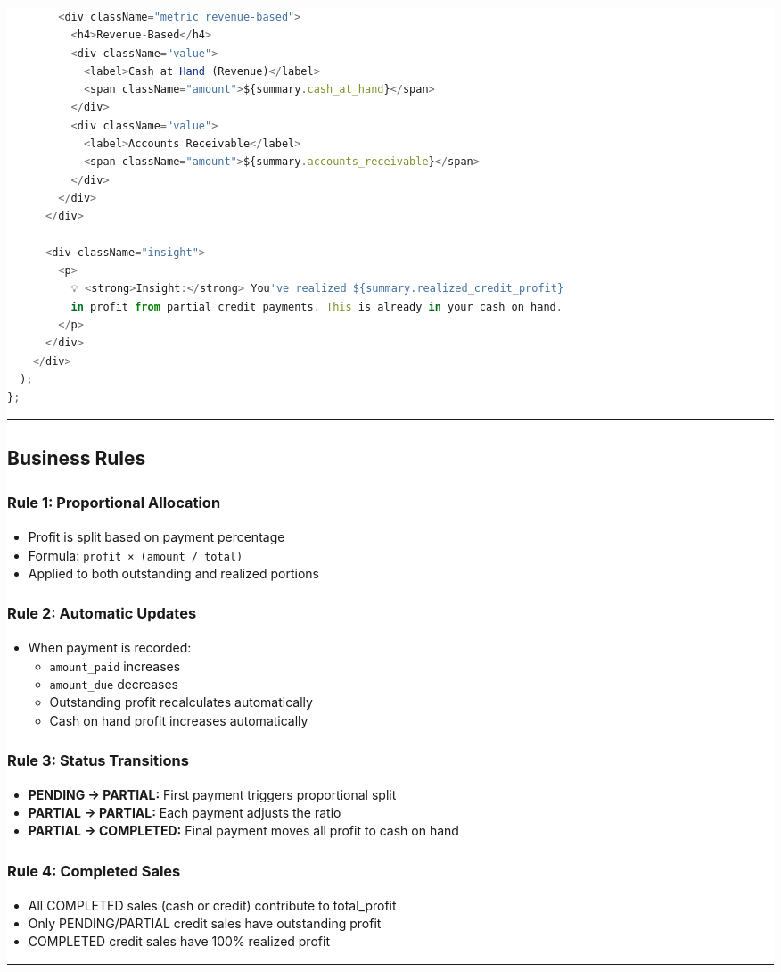 ```typescript
        <div className="metric revenue-based">
          <h4>Revenue-Based</h4>
          <div className="value">
            <label>Cash at Hand (Revenue)</label>
            <span className="amount">${summary.cash_at_hand}</span>
          </div>
          <div className="value">
            <label>Accounts Receivable</label>
            <span className="amount">${summary.accounts_receivable}</span>
          </div>
        </div>
      </div>
      
      <div className="insight">
        <p>
          💡 <strong>Insight:</strong> You've realized ${summary.realized_credit_profit} 
          in profit from partial credit payments. This is already in your cash on hand.
        </p>
      </div>
    </div>
  );
};
```

---

## Business Rules

### Rule 1: Proportional Allocation
- Profit is split based on payment percentage
- Formula: `profit × (amount / total)`
- Applied to both outstanding and realized portions

### Rule 2: Automatic Updates
- When payment is recorded:
  - `amount_paid` increases
  - `amount_due` decreases
  - Outstanding profit recalculates automatically
  - Cash on hand profit increases automatically

### Rule 3: Status Transitions
- **PENDING → PARTIAL:** First payment triggers proportional split
- **PARTIAL → PARTIAL:** Each payment adjusts the ratio
- **PARTIAL → COMPLETED:** Final payment moves all profit to cash on hand

### Rule 4: Completed Sales
- All COMPLETED sales (cash or credit) contribute to total_profit
- Only PENDING/PARTIAL credit sales have outstanding profit
- COMPLETED credit sales have 100% realized profit

---